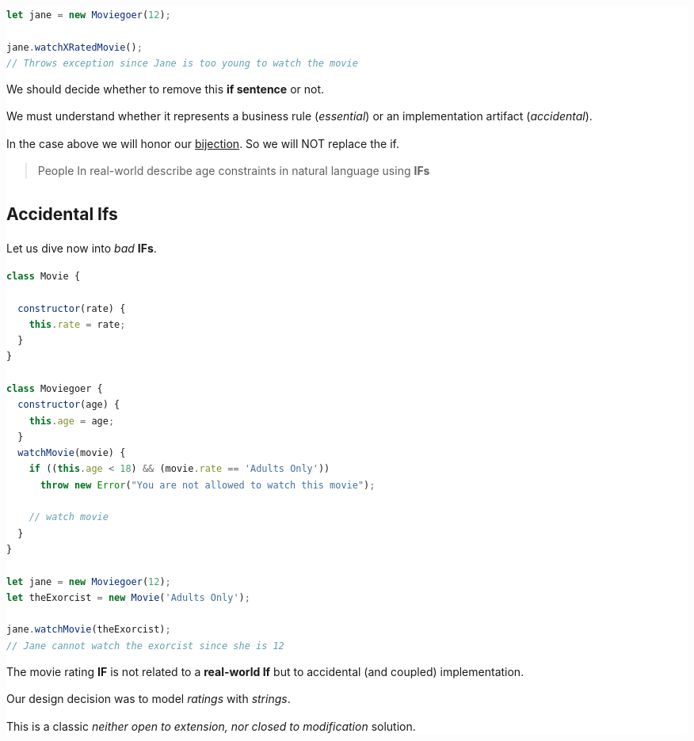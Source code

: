 ```javascript
let jane = new Moviegoer(12);

jane.watchXRatedMovie();
// Throws exception since Jane is too young to watch the movie
```

We should decide whether to remove this **if sentence** or not.

We must understand whether it represents a business rule (*essential*) or an implementation artifact (*accidental*).

In the case above we will honor our [bijection](https://github.com/mcsee/Software-Design-Articles/tree/main/Articles/Theory/The%20One%20and%20Only%20Software%20Design%20Principle/readme.md). So we will NOT replace the if.

> People In real-world describe age constraints in natural language using **IFs**

## Accidental Ifs

Let us dive now into *bad* **IFs**.

[Gist Url]: # (https://gist.github.com/mcsee/3c0d6d285a537041900a92f71c9c73c8)
```javascript
class Movie {

  constructor(rate) {
    this.rate = rate;
  }
}

class Moviegoer {
  constructor(age) {
    this.age = age;
  }
  watchMovie(movie) {
    if ((this.age < 18) && (movie.rate == 'Adults Only'))
      throw new Error("You are not allowed to watch this movie");
    
    // watch movie
  }
}

let jane = new Moviegoer(12);
let theExorcist = new Movie('Adults Only');

jane.watchMovie(theExorcist);
// Jane cannot watch the exorcist since she is 12
```

The movie rating **IF** is not related to a **real-world If** but to accidental (and coupled) implementation.

Our design decision was to model *ratings* with *strings*.

This is a classic *neither open to extension, nor closed to modification* solution.


[Gist Url]: # (https://gist.github.com/mcsee/ab050467c32205a1b8623352f6bb8dd8)
[Gist Url]: # (https://gist.github.com/mcsee/c237bf02c4ec561939b7ec5973fc913a)
[Gist Url]: # (https://gist.github.com/mcsee/747c2a4a6bb3531966b7e98ad92924e3)
[Gist Url]: # (https://gist.github.com/mcsee/49382a7cff708d0b4a8c2e602295484f)
[Gist Url]: # (https://gist.github.com/mcsee/c41292108e66a2db187151c10f690230)
[Gist Url]: # (https://gist.github.com/mcsee/884f18fcdf4e1ada78a4ad095abb5c1e)
